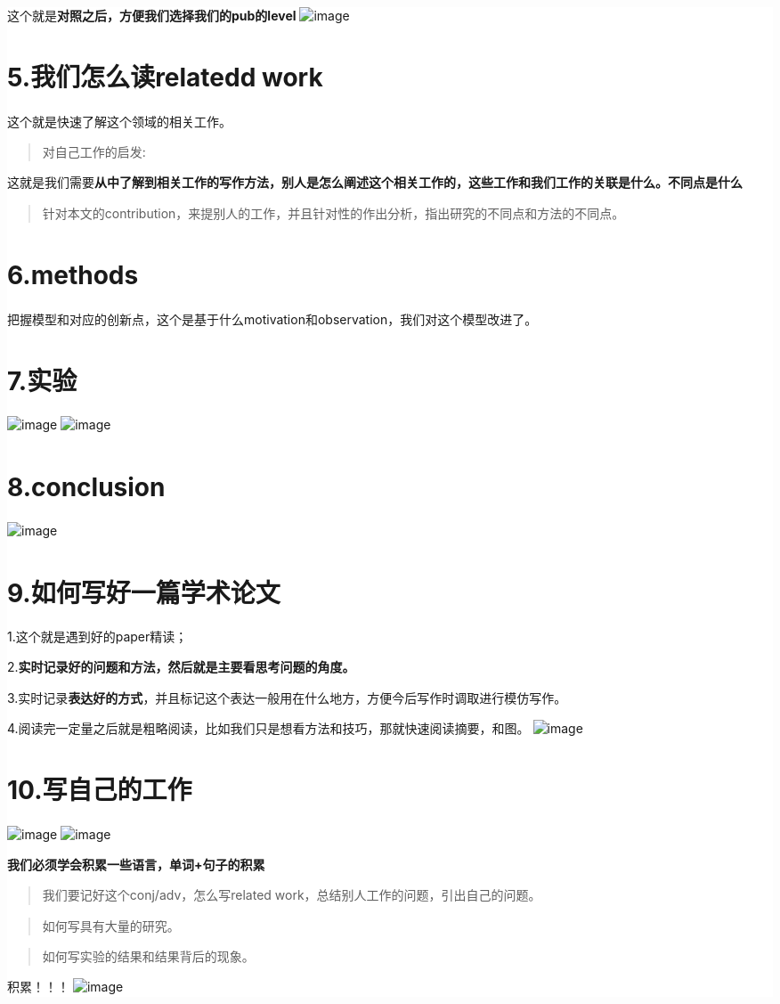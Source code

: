 
这个就是**对照之后，方便我们选择我们的pub的level**
<img width="1007" alt="image" src="https://user-images.githubusercontent.com/40928887/130446178-5b6f6146-eb3d-41ea-bb5d-d9dca2bd03db.png">

# 5.我们怎么读relatedd work
这个就是快速了解这个领域的相关工作。

>对自己工作的启发:

这就是我们需要**从中了解到相关工作的写作方法，别人是怎么阐述这个相关工作的，这些工作和我们工作的关联是什么。不同点是什么**

>针对本文的contribution，来提别人的工作，并且针对性的作出分析，指出研究的不同点和方法的不同点。

# 6.methods
把握模型和对应的创新点，这个是基于什么motivation和observation，我们对这个模型改进了。

# 7.实验
<img width="940" alt="image" src="https://user-images.githubusercontent.com/40928887/130446490-e0524f99-f201-4cc9-b382-f3850a683472.png">
<img width="840" alt="image" src="https://user-images.githubusercontent.com/40928887/130446508-8092f0ba-a5ca-41c9-a16c-3e0e4cdb4bd1.png">

# 8.conclusion
<img width="985" alt="image" src="https://user-images.githubusercontent.com/40928887/130446544-5bb8ead1-32f9-4a0b-8ba6-01928291c6ea.png">

# 9.如何写好一篇学术论文
1.这个就是遇到好的paper精读；

2.**实时记录好的问题和方法，然后就是主要看思考问题的角度。**

3.实时记录**表达好的方式**，并且标记这个表达一般用在什么地方，方便今后写作时调取进行模仿写作。

4.阅读完一定量之后就是粗略阅读，比如我们只是想看方法和技巧，那就快速阅读摘要，和图。
<img width="917" alt="image" src="https://user-images.githubusercontent.com/40928887/130446765-f6a240a3-ac02-4d2d-99e7-9fd1b4dbf116.png">
# 10.写自己的工作
<img width="1082" alt="image" src="https://user-images.githubusercontent.com/40928887/130446786-055582ce-8c07-4b3b-b975-ae8448360b77.png">
<img width="1025" alt="image" src="https://user-images.githubusercontent.com/40928887/130446824-6fdfbd5c-f28f-43e8-abc2-5484d335ba66.png">

**我们必须学会积累一些语言，单词+句子的积累**

>我们要记好这个conj/adv，怎么写related work，总结别人工作的问题，引出自己的问题。

>如何写具有大量的研究。

>如何写实验的结果和结果背后的现象。

积累！！！
<img width="979" alt="image" src="https://user-images.githubusercontent.com/40928887/130449365-6c58196e-d5ea-4cc0-bffe-489d5ebe527c.png">
